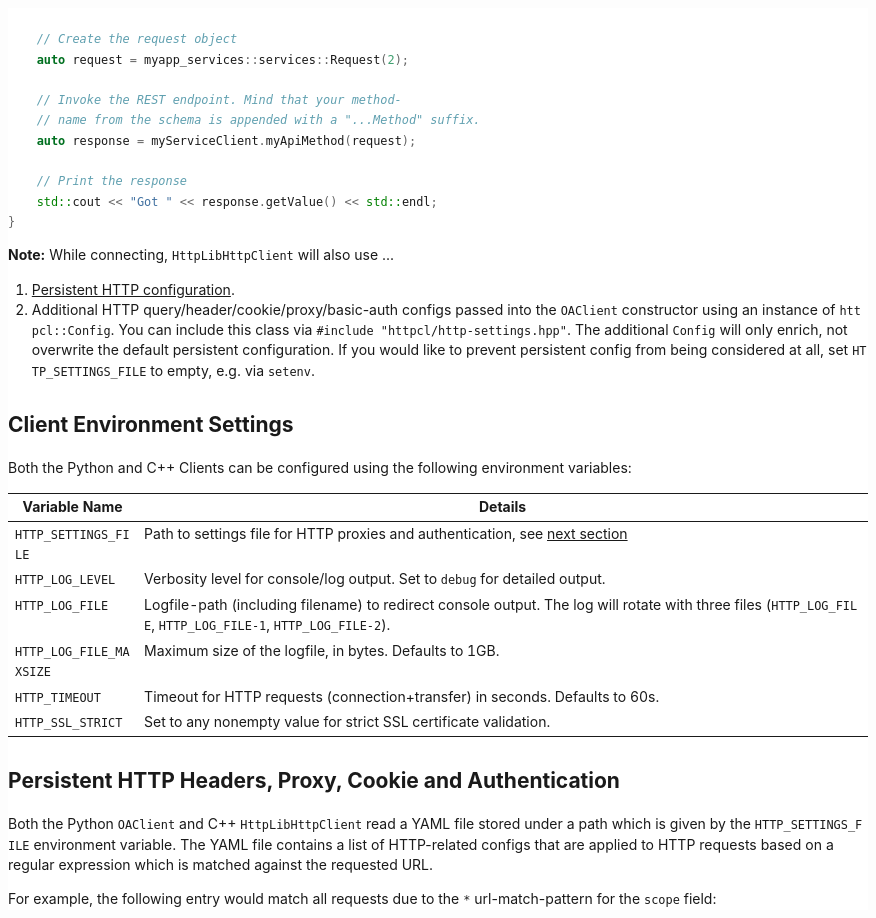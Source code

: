 ```cpp
    
    // Create the request object
    auto request = myapp_services::services::Request(2);

    // Invoke the REST endpoint. Mind that your method-
    // name from the schema is appended with a "...Method" suffix.
    auto response = myServiceClient.myApiMethod(request);
    
    // Print the response
    std::cout << "Got " << response.getValue() << std::endl;
}
```

**Note:** While connecting, `HttpLibHttpClient` will also use ...
1. [Persistent HTTP configuration](#persistent-http-headers-proxy-cookie-and-authentication).
2. Additional HTTP query/header/cookie/proxy/basic-auth configs passed
   into the `OAClient` constructor using an instance of `httpcl::Config`.
   You can include this class via `#include "httpcl/http-settings.hpp"`.
   The additional `Config` will only enrich, not overwrite the
   default persistent configuration. If you would like to prevent persistent
   config from being considered at all, set `HTTP_SETTINGS_FILE` to empty,
   e.g. via `setenv`.

## Client Environment Settings

Both the Python and C++ Clients can be configured using the following
environment variables:

| Variable Name | Details   |
| ------------- | --------- |
| `HTTP_SETTINGS_FILE` | Path to settings file for HTTP proxies and authentication, see [next section](#persistent-http-headers-proxy-cookie-and-authentication) |
| `HTTP_LOG_LEVEL` | Verbosity level for console/log output. Set to `debug` for detailed output. |
| `HTTP_LOG_FILE` | Logfile-path (including filename) to redirect console output. The log will rotate with three files (`HTTP_LOG_FILE`, `HTTP_LOG_FILE-1`, `HTTP_LOG_FILE-2`). |
| `HTTP_LOG_FILE_MAXSIZE` | Maximum size of the logfile, in bytes. Defaults to 1GB. |
| `HTTP_TIMEOUT` | Timeout for HTTP requests (connection+transfer) in seconds. Defaults to 60s. |
| `HTTP_SSL_STRICT` | Set to any nonempty value for strict SSL certificate validation. |

## Persistent HTTP Headers, Proxy, Cookie and Authentication

Both the Python `OAClient` and C++ `HttpLibHttpClient` read a YAML file
stored under a path which is given by the `HTTP_SETTINGS_FILE` environment
variable. The YAML file contains a list of HTTP-related configs that are
applied to HTTP requests based on a regular expression which is matched
against the requested URL.

For example, the following entry would match all requests due to the `*`
url-match-pattern for the `scope` field:
